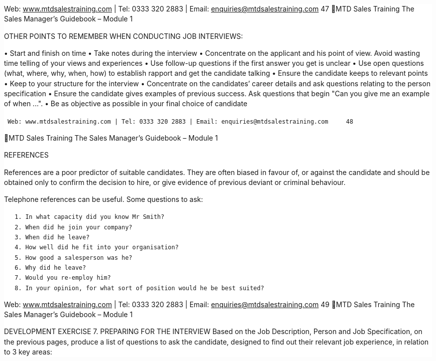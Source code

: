 


   Web: www.mtdsalestraining.com | Tel: 0333 320 2883 | Email: enquiries@mtdsalestraining.com        47
MTD Sales Training                                         The Sales Manager’s Guidebook – Module 1


 OTHER POINTS TO REMEMBER WHEN CONDUCTING JOB INTERVIEWS:

 •     Start and finish on time
 •     Take notes during the interview
 •     Concentrate on the applicant and his point of view. Avoid wasting time telling of your views and
       experiences
 •     Use follow-up questions if the first answer you get is unclear
 •     Use open questions (what, where, why, when, how) to establish rapport and get the candidate
       talking
 •     Ensure the candidate keeps to relevant points
 •     Keep to your structure for the interview
 •     Concentrate on the candidates’ career details and ask questions relating to the person
       specification
 •     Ensure the candidate gives examples of previous success. Ask questions that begin "Can you give
       me an example of when ...".
 •     Be as objective as possible in your final choice of candidate




     Web: www.mtdsalestraining.com | Tel: 0333 320 2883 | Email: enquiries@mtdsalestraining.com     48
MTD Sales Training                                        The Sales Manager’s Guidebook – Module 1


 REFERENCES

 References are a poor predictor of suitable candidates. They are often biased in favour of, or against
 the candidate and should be obtained only to confirm the decision to hire, or give evidence of
 previous deviant or criminal behaviour.

 Telephone references can be useful. Some questions to ask:

       1. In what capacity did you know Mr Smith?
       2. When did he join your company?
       3. When did he leave?
       4. How well did he fit into your organisation?
       5. How good a salesperson was he?
       6. Why did he leave?
       7. Would you re-employ him?
       8. In your opinion, for what sort of position would he be best suited?




   Web: www.mtdsalestraining.com | Tel: 0333 320 2883 | Email: enquiries@mtdsalestraining.com       49
MTD Sales Training                                         The Sales Manager’s Guidebook – Module 1



 DEVELOPMENT EXERCISE 7.
 PREPARING FOR THE INTERVIEW
 Based on the Job Description, Person and Job Specification, on the previous pages, produce a list of
 questions to ask the candidate, designed to find out their relevant job experience, in relation to 3 key
 areas:
